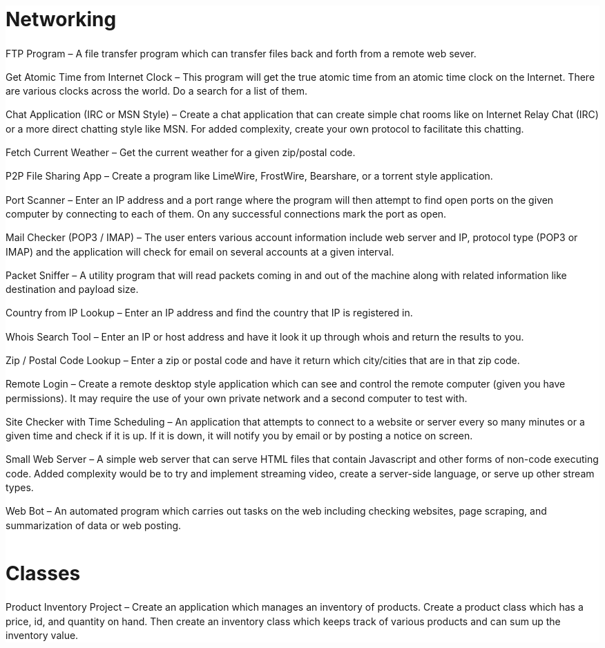 # Networking

FTP Program – A file transfer program which can transfer files back and forth from a remote web sever.

Get Atomic Time from Internet Clock – This program will get the true atomic time from an atomic time clock on the Internet. There are various clocks across the world. Do a search for a list of them.

Chat Application (IRC or MSN Style) – Create a chat application that can create simple chat rooms like on Internet Relay Chat (IRC) or a more direct chatting style like MSN. For added complexity, create your own protocol to facilitate this chatting.

Fetch Current Weather – Get the current weather for a given zip/postal code. 

P2P File Sharing App – Create a program like LimeWire, FrostWire, Bearshare, or a torrent style application.

Port Scanner – Enter an IP address and a port range where the program will then attempt to find open ports on the given computer by connecting to each of them. On any successful connections mark the port as open.

Mail Checker (POP3 / IMAP) – The user enters various account information include web server and IP, protocol type (POP3 or IMAP) and the application will check for email on several accounts at a given interval.

Packet Sniffer – A utility program that will read packets coming in and out of the machine along with related information like destination and payload size.

Country from IP Lookup – Enter an IP address and find the country that IP is registered in.

Whois Search Tool – Enter an IP or host address and have it look it up through whois and return the results to you.

Zip / Postal Code Lookup – Enter a zip or postal code and have it return which city/cities that are in that zip code.

Remote Login – Create a remote desktop style application which can see and control the remote computer (given you have permissions). It may require the use of your own private network and a second computer to test with.

Site Checker with Time Scheduling – An application that attempts to connect to a website or server every so many minutes or a given time and check if it is up. If it is down, it will notify you by email or by posting a notice on screen.

Small Web Server – A simple web server that can serve HTML files that contain Javascript and other forms of non-code executing code. Added complexity would be to try and implement streaming video, create a server-side language, or serve up other stream types.

Web Bot – An automated program which carries out tasks on the web including checking websites, page scraping, and summarization of data or web posting.

# Classes

Product Inventory Project – Create an application which manages an inventory of products. Create a product class which has a price, id, and quantity on hand. Then create an inventory class which keeps track of various products and can sum up the inventory value.

